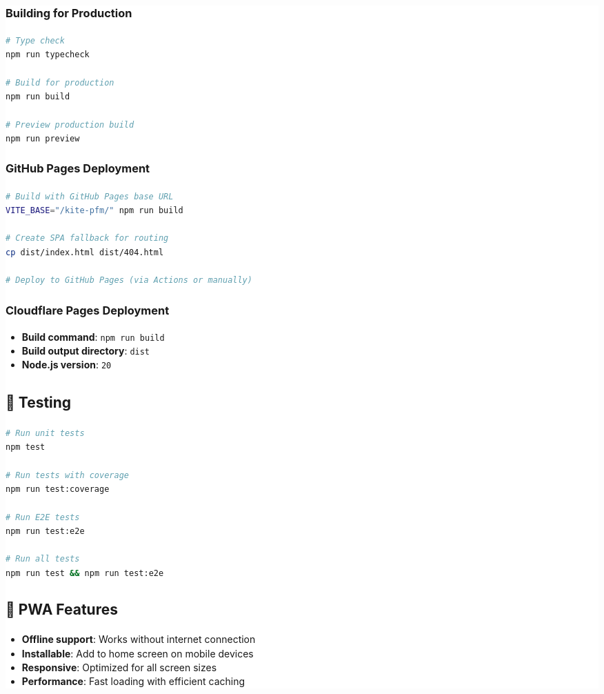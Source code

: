 ### Building for Production
```bash
# Type check
npm run typecheck

# Build for production
npm run build

# Preview production build
npm run preview
```

### GitHub Pages Deployment
```bash
# Build with GitHub Pages base URL
VITE_BASE="/kite-pfm/" npm run build

# Create SPA fallback for routing
cp dist/index.html dist/404.html

# Deploy to GitHub Pages (via Actions or manually)
```

### Cloudflare Pages Deployment
- **Build command**: `npm run build`
- **Build output directory**: `dist`
- **Node.js version**: `20`

## 🧪 Testing

```bash
# Run unit tests
npm test

# Run tests with coverage
npm run test:coverage

# Run E2E tests
npm run test:e2e

# Run all tests
npm run test && npm run test:e2e
```

## 📱 PWA Features

- **Offline support**: Works without internet connection
- **Installable**: Add to home screen on mobile devices
- **Responsive**: Optimized for all screen sizes
- **Performance**: Fast loading with efficient caching
